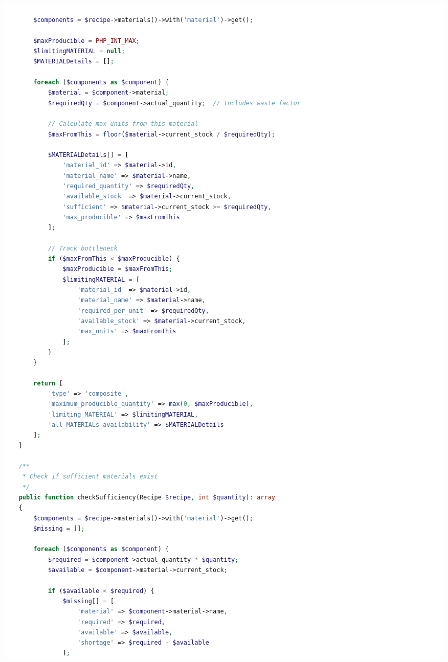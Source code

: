 ```php
        
        $components = $recipe->materials()->with('material')->get();
        
        $maxProducible = PHP_INT_MAX;
        $limitingMATERIAL = null;
        $MATERIALDetails = [];
        
        foreach ($components as $component) {
            $material = $component->material;
            $requiredQty = $component->actual_quantity;  // Includes waste factor
            
            // Calculate max units from this material
            $maxFromThis = floor($material->current_stock / $requiredQty);
            
            $MATERIALDetails[] = [
                'material_id' => $material->id,
                'material_name' => $material->name,
                'required_quantity' => $requiredQty,
                'available_stock' => $material->current_stock,
                'sufficient' => $material->current_stock >= $requiredQty,
                'max_producible' => $maxFromThis
            ];
            
            // Track bottleneck
            if ($maxFromThis < $maxProducible) {
                $maxProducible = $maxFromThis;
                $limitingMATERIAL = [
                    'material_id' => $material->id,
                    'material_name' => $material->name,
                    'required_per_unit' => $requiredQty,
                    'available_stock' => $material->current_stock,
                    'max_units' => $maxFromThis
                ];
            }
        }
        
        return [
            'type' => 'composite',
            'maximum_producible_quantity' => max(0, $maxProducible),
            'limiting_MATERIAL' => $limitingMATERIAL,
            'all_MATERIALs_availability' => $MATERIALDetails
        ];
    }
    
    /**
     * Check if sufficient materials exist
     */
    public function checkSufficiency(Recipe $recipe, int $quantity): array
    {
        $components = $recipe->materials()->with('material')->get();
        $missing = [];
        
        foreach ($components as $component) {
            $required = $component->actual_quantity * $quantity;
            $available = $component->material->current_stock;
            
            if ($available < $required) {
                $missing[] = [
                    'material' => $component->material->name,
                    'required' => $required,
                    'available' => $available,
                    'shortage' => $required - $available
                ];
```